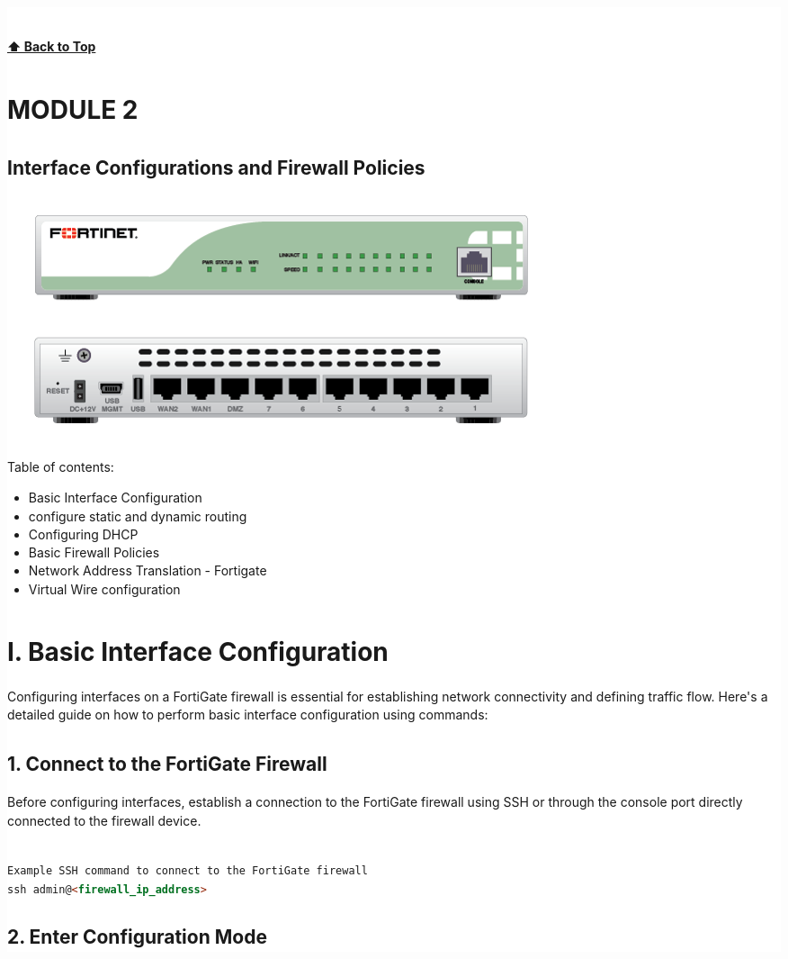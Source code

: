 
<br>

**[⬆ Back to Top](#topics-to-be-covered)**

# MODULE 2
## Interface Configurations and Firewall Policies

![Untitled](Fortigate%20Study%20Guide%20v7%20x%20147f58070a3c4e51a249bf2237fd18d0/Untitled%2020.png)

Table of contents: 

- Basic Interface Configuration
- configure static and dynamic routing
- Configuring DHCP
- Basic Firewall Policies
- Network Address Translation - Fortigate
- Virtual Wire configuration

# **I. Basic Interface Configuration**

Configuring interfaces on a FortiGate firewall is essential for establishing network connectivity and defining traffic flow. Here's a detailed guide on how to perform basic interface configuration using commands:

## 1.  Connect to the FortiGate Firewall

Before configuring interfaces, establish a connection to the FortiGate firewall using SSH or through the console port directly connected to the firewall device.
 

```markdown

Example SSH command to connect to the FortiGate firewall
ssh admin@<firewall_ip_address>
```

## 2. Enter Configuration Mode
